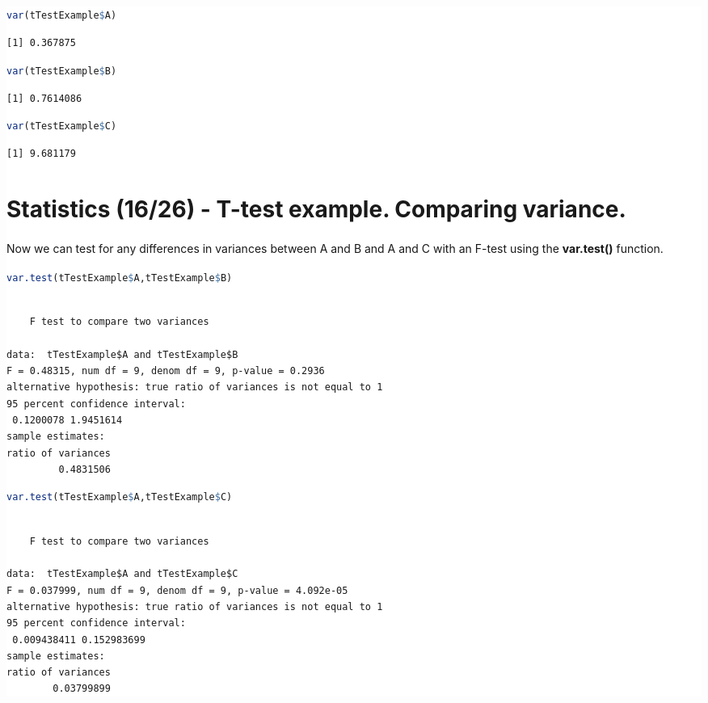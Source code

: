 
```r
var(tTestExample$A)
```

```
[1] 0.367875
```

```r
var(tTestExample$B)
```

```
[1] 0.7614086
```

```r
var(tTestExample$C)
```

```
[1] 9.681179
```

Statistics (16/26) - T-test example. Comparing variance.
=========================================================

Now we can test for any differences in variances between A and B and A and C with an F-test using the **var.test()** function.


```r
var.test(tTestExample$A,tTestExample$B)
```

```

	F test to compare two variances

data:  tTestExample$A and tTestExample$B
F = 0.48315, num df = 9, denom df = 9, p-value = 0.2936
alternative hypothesis: true ratio of variances is not equal to 1
95 percent confidence interval:
 0.1200078 1.9451614
sample estimates:
ratio of variances 
         0.4831506 
```

```r
var.test(tTestExample$A,tTestExample$C)
```

```

	F test to compare two variances

data:  tTestExample$A and tTestExample$C
F = 0.037999, num df = 9, denom df = 9, p-value = 4.092e-05
alternative hypothesis: true ratio of variances is not equal to 1
95 percent confidence interval:
 0.009438411 0.152983699
sample estimates:
ratio of variances 
        0.03799899 
```

